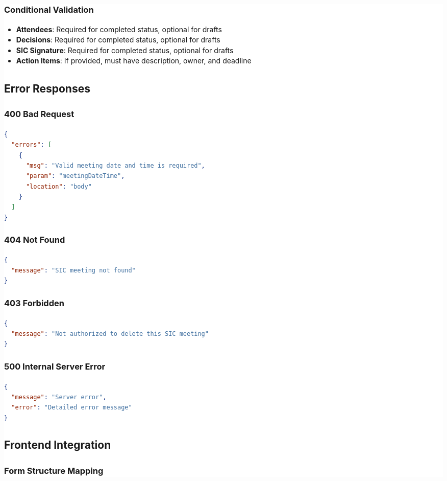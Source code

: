 ### Conditional Validation

- **Attendees**: Required for completed status, optional for drafts
- **Decisions**: Required for completed status, optional for drafts
- **SIC Signature**: Required for completed status, optional for drafts
- **Action Items**: If provided, must have description, owner, and deadline

## Error Responses

### 400 Bad Request

```json
{
  "errors": [
    {
      "msg": "Valid meeting date and time is required",
      "param": "meetingDateTime",
      "location": "body"
    }
  ]
}
```

### 404 Not Found

```json
{
  "message": "SIC meeting not found"
}
```

### 403 Forbidden

```json
{
  "message": "Not authorized to delete this SIC meeting"
}
```

### 500 Internal Server Error

```json
{
  "message": "Server error",
  "error": "Detailed error message"
}
```

## Frontend Integration

### Form Structure Mapping
